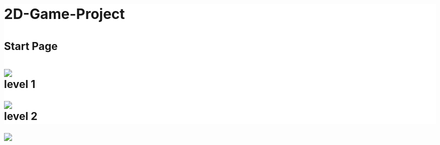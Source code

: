# 2D-Game-Project
## Start Page
  <a href="#">
    <img align="left" width="100%" src="https://raw.githubusercontent.com/SeeratSalman64/2D-Game-Project/master/Images/Start.jpg" />
  <a/>

## level 1

  <a href="#">
    <img align="left" width="100%" src="https://raw.githubusercontent.com/SeeratSalman64/2D-Game-Project/master/Images/Level1.jpg" />
  <a/>
 
## level 2

  <a href="#">
    <img align="left" width="100%" src="https://raw.githubusercontent.com/SeeratSalman64/2D-Game-Project/master/Images/Level2.jpg" />
  <a/>
